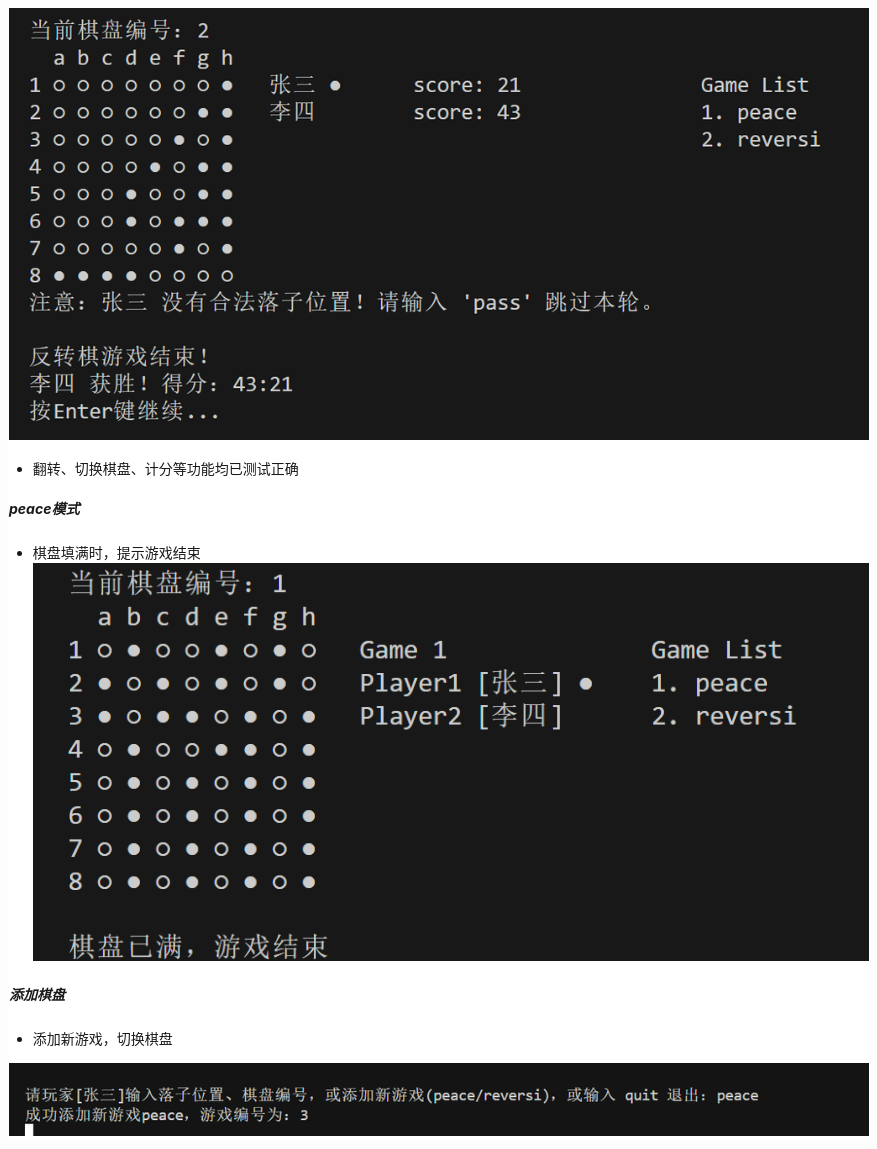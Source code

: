  ![alt text](image-4.png)
 <br>
 - 翻转、切换棋盘、计分等功能均已测试正确

##### peace模式
  - 棋盘填满时，提示游戏结束
  ![alt text](image-3.png)
##### 添加棋盘
 - 添加新游戏，切换棋盘

![alt text](image-5.png)
